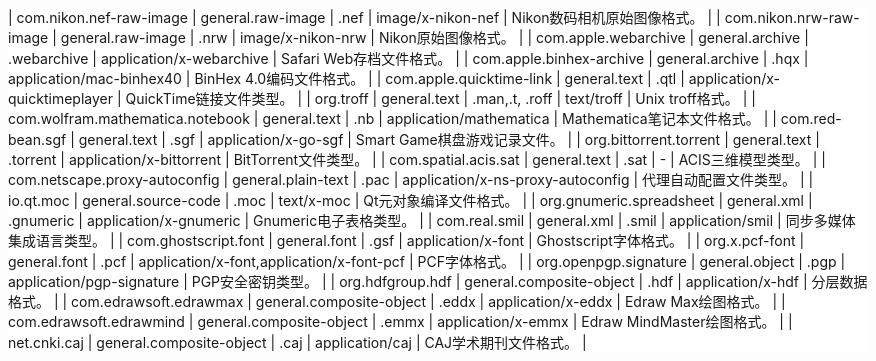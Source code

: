 | com.nikon.nef-raw-image                                     | general.raw-image                                                        | .nef                    | image/x-nikon-nef                                                         | Nikon数码相机原始图像格式。                           |
| com.nikon.nrw-raw-image | general.raw-image | .nrw | image/x-nikon-nrw | Nikon原始图像格式。 |
| com.apple.webarchive                                        | general.archive                                                          | .webarchive             | application/x-webarchive                                                  | Safari Web存档文件格式。                          |
| com.apple.binhex-archive                                    | general.archive                                                          | .hqx                    | application/mac-binhex40                                                  | BinHex 4.0编码文件格式。                          |
| com.apple.quicktime-link                                    | general.text                                                             | .qtl                    | application/x-quicktimeplayer                                             | QuickTime链接文件类型。                           |
| org.troff                                                   | general.text                                                             | .man,.t, .roff          | text/troff                                                                | Unix troff格式。                              |
| com.wolfram.mathematica.notebook                            | general.text                                                             | .nb                     | application/mathematica                                                   | Mathematica笔记本文件格式。                        |
| com.red-bean.sgf                                            | general.text                                                             | .sgf                    | application/x-go-sgf                                                      | Smart Game棋盘游戏记录文件。                        |
| org.bittorrent.torrent                                      | general.text                                                             | .torrent                | application/x-bittorrent                                                  | BitTorrent文件类型。                            |
| com.spatial.acis.sat                                        | general.text                                                             | .sat                    |                                 -                                         | ACIS三维模型类型。                                |
| com.netscape.proxy-autoconfig                               | general.plain-text                                                       | .pac                    | application/x-ns-proxy-autoconfig                                         | 代理自动配置文件类型。                                |
| io.qt.moc                                                   | general.source-code                                                      | .moc                    | text/x-moc                                                                | Qt元对象编译文件格式。                               |
| org.gnumeric.spreadsheet                                    | general.xml                                                              | .gnumeric               | application/x-gnumeric                                                    | Gnumeric电子表格类型。                            |
| com.real.smil                                               | general.xml                                                              | .smil                   | application/smil                                                          | 同步多媒体集成语言类型。                               |
| com.ghostscript.font                                        | general.font                                                             | .gsf                    | application/x-font                                                        | Ghostscript字体格式。                           |
| org.x.pcf-font                                              | general.font                                                             | .pcf                    | application/x-font,application/x-font-pcf                                 | PCF字体格式。                                   |
| org.openpgp.signature                                       | general.object                                                           | .pgp                    | application/pgp-signature                                                 | PGP安全密钥类型。                                 |
| org.hdfgroup.hdf                                            | general.composite-object                                                 | .hdf                    | application/x-hdf                                                         | 分层数据格式。                                    |
| com.edrawsoft.edrawmax                                      | general.composite-object                                                 | .eddx                   | application/x-eddx                                                        | Edraw Max绘图格式。                             |
| com.edrawsoft.edrawmind                                     | general.composite-object                                                 | .emmx                   | application/x-emmx                                                        | Edraw MindMaster绘图格式。                      |
| net.cnki.caj                                                | general.composite-object                                                 | .caj                    | application/caj                                                           | CAJ学术期刊文件格式。                               |